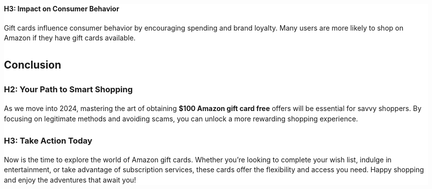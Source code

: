 <h4>H3: Impact on Consumer Behavior</h4>
Gift cards influence consumer behavior by encouraging spending and brand loyalty. Many users are more likely to shop on Amazon if they have gift cards available.
<h2>Conclusion</h2>
<h3>H2: Your Path to Smart Shopping</h3>
As we move into 2024, mastering the art of obtaining <strong>$100 Amazon gift card free</strong> offers will be essential for savvy shoppers. By focusing on legitimate methods and avoiding scams, you can unlock a more rewarding shopping experience.
<h3>H3: Take Action Today</h3>
Now is the time to explore the world of Amazon gift cards. Whether you’re looking to complete your wish list, indulge in entertainment, or take advantage of subscription services, these cards offer the flexibility and access you need. Happy shopping and enjoy the adventures that await you!
